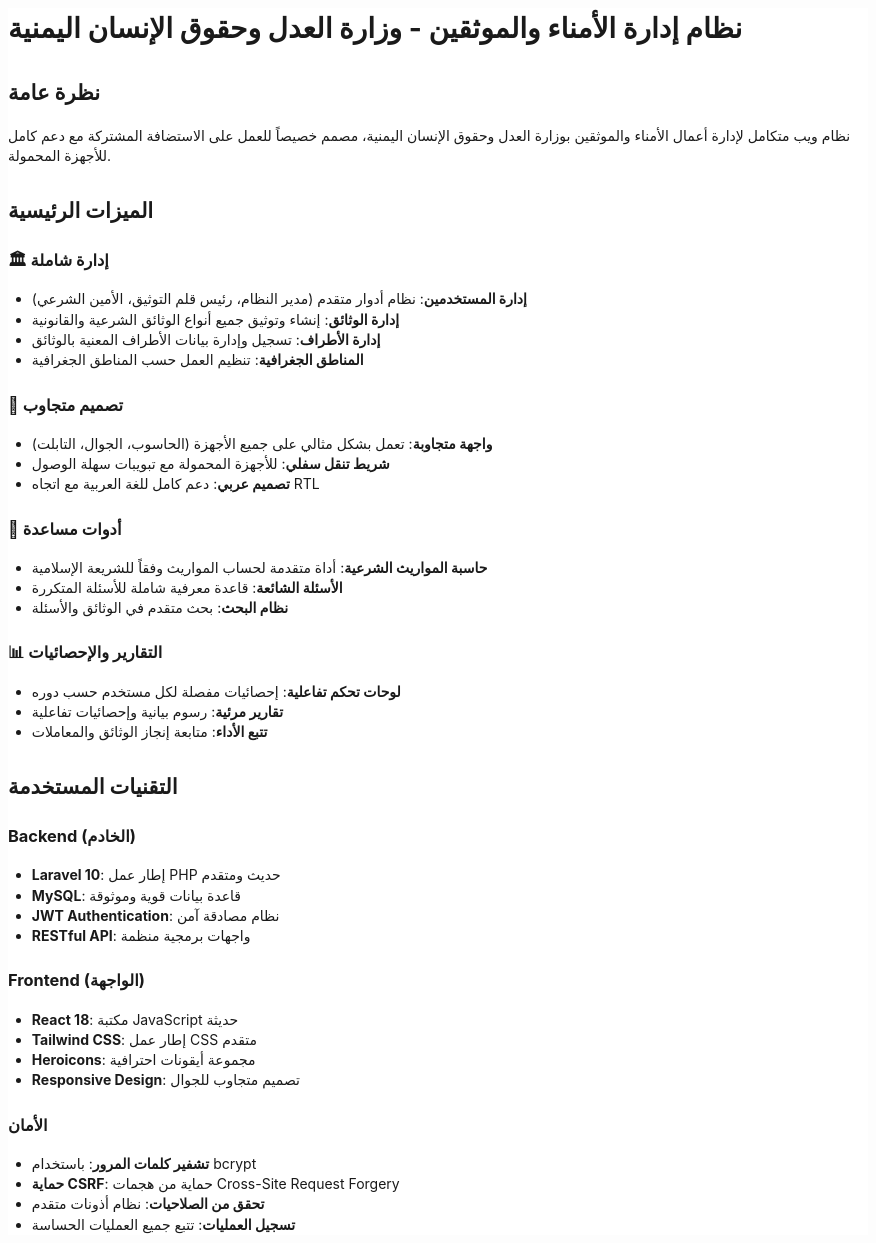 # نظام إدارة الأمناء والموثقين - وزارة العدل وحقوق الإنسان اليمنية

## نظرة عامة

نظام ويب متكامل لإدارة أعمال الأمناء والموثقين بوزارة العدل وحقوق الإنسان اليمنية، مصمم خصيصاً للعمل على الاستضافة المشتركة مع دعم كامل للأجهزة المحمولة.

## الميزات الرئيسية

### 🏛️ إدارة شاملة
- **إدارة المستخدمين**: نظام أدوار متقدم (مدير النظام، رئيس قلم التوثيق، الأمين الشرعي)
- **إدارة الوثائق**: إنشاء وتوثيق جميع أنواع الوثائق الشرعية والقانونية
- **إدارة الأطراف**: تسجيل وإدارة بيانات الأطراف المعنية بالوثائق
- **المناطق الجغرافية**: تنظيم العمل حسب المناطق الجغرافية

### 📱 تصميم متجاوب
- **واجهة متجاوبة**: تعمل بشكل مثالي على جميع الأجهزة (الحاسوب، الجوال، التابلت)
- **شريط تنقل سفلي**: للأجهزة المحمولة مع تبويبات سهلة الوصول
- **تصميم عربي**: دعم كامل للغة العربية مع اتجاه RTL

### 🧮 أدوات مساعدة
- **حاسبة المواريث الشرعية**: أداة متقدمة لحساب المواريث وفقاً للشريعة الإسلامية
- **الأسئلة الشائعة**: قاعدة معرفية شاملة للأسئلة المتكررة
- **نظام البحث**: بحث متقدم في الوثائق والأسئلة

### 📊 التقارير والإحصائيات
- **لوحات تحكم تفاعلية**: إحصائيات مفصلة لكل مستخدم حسب دوره
- **تقارير مرئية**: رسوم بيانية وإحصائيات تفاعلية
- **تتبع الأداء**: متابعة إنجاز الوثائق والمعاملات

## التقنيات المستخدمة

### Backend (الخادم)
- **Laravel 10**: إطار عمل PHP حديث ومتقدم
- **MySQL**: قاعدة بيانات قوية وموثوقة
- **JWT Authentication**: نظام مصادقة آمن
- **RESTful API**: واجهات برمجية منظمة

### Frontend (الواجهة)
- **React 18**: مكتبة JavaScript حديثة
- **Tailwind CSS**: إطار عمل CSS متقدم
- **Heroicons**: مجموعة أيقونات احترافية
- **Responsive Design**: تصميم متجاوب للجوال

### الأمان
- **تشفير كلمات المرور**: باستخدام bcrypt
- **حماية CSRF**: حماية من هجمات Cross-Site Request Forgery
- **تحقق من الصلاحيات**: نظام أذونات متقدم
- **تسجيل العمليات**: تتبع جميع العمليات الحساسة
